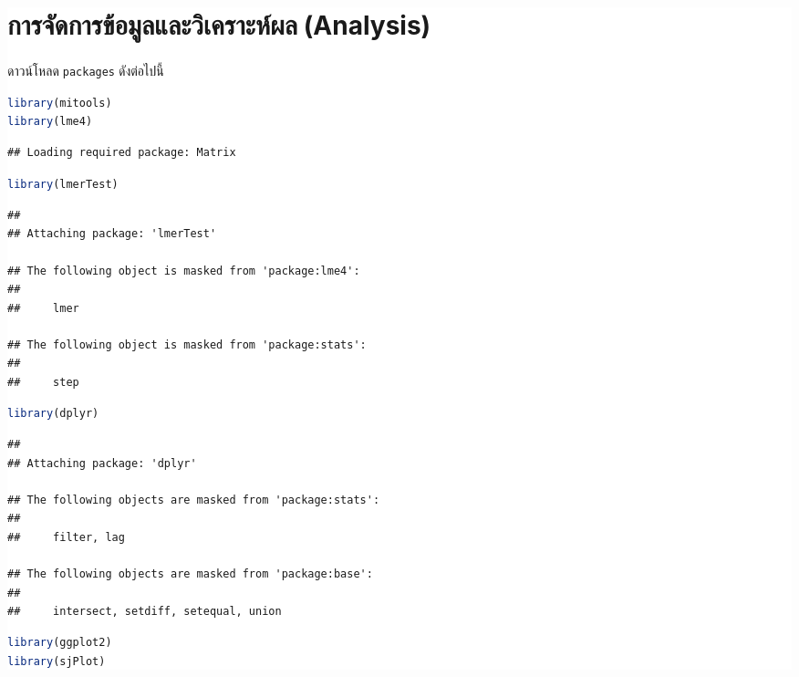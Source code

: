 # การจัดการข้อมูลและวิเคราะห์ผล (Analysis)

ดาวน์โหลด `packages` ดังต่อไปนี้

``` r
library(mitools)
library(lme4)
```

    ## Loading required package: Matrix

``` r
library(lmerTest)
```

    ## 
    ## Attaching package: 'lmerTest'

    ## The following object is masked from 'package:lme4':
    ## 
    ##     lmer

    ## The following object is masked from 'package:stats':
    ## 
    ##     step

``` r
library(dplyr)
```

    ## 
    ## Attaching package: 'dplyr'

    ## The following objects are masked from 'package:stats':
    ## 
    ##     filter, lag

    ## The following objects are masked from 'package:base':
    ## 
    ##     intersect, setdiff, setequal, union

``` r
library(ggplot2)
library(sjPlot)
```
